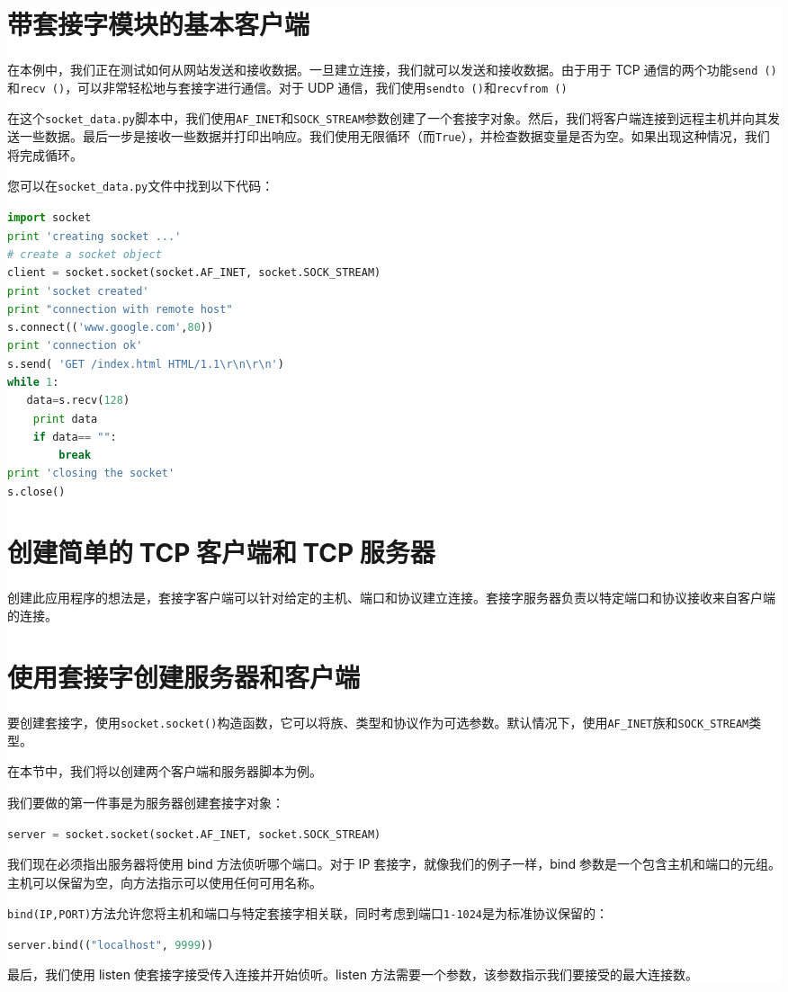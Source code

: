 # 带套接字模块的基本客户端

在本例中，我们正在测试如何从网站发送和接收数据。一旦建立连接，我们就可以发送和接收数据。由于用于 TCP 通信的两个功能`send ()`和`recv ()`，可以非常轻松地与套接字进行通信。对于 UDP 通信，我们使用`sendto ()`和`recvfrom ()`

在这个`socket_data.py`脚本中，我们使用`AF_INET`和`SOCK_STREAM`参数创建了一个套接字对象。然后，我们将客户端连接到远程主机并向其发送一些数据。最后一步是接收一些数据并打印出响应。我们使用无限循环（而`True`），并检查数据变量是否为空。如果出现这种情况，我们将完成循环。

您可以在`socket_data.py`文件中找到以下代码：

```py
import socket
print 'creating socket ...'
# create a socket object
client = socket.socket(socket.AF_INET, socket.SOCK_STREAM)
print 'socket created'
print "connection with remote host"
s.connect(('www.google.com',80))
print 'connection ok'
s.send( 'GET /index.html HTML/1.1\r\n\r\n')
while 1:
   data=s.recv(128)
    print data
    if data== "":
        break
print 'closing the socket'
s.close()
```

# 创建简单的 TCP 客户端和 TCP 服务器

创建此应用程序的想法是，套接字客户端可以针对给定的主机、端口和协议建立连接。套接字服务器负责以特定端口和协议接收来自客户端的连接。

# 使用套接字创建服务器和客户端

要创建套接字，使用`socket.socket()`构造函数，它可以将族、类型和协议作为可选参数。默认情况下，使用`AF_INET`族和`SOCK_STREAM`类型。

在本节中，我们将以创建两个客户端和服务器脚本为例。

我们要做的第一件事是为服务器创建套接字对象：

```py
server = socket.socket(socket.AF_INET, socket.SOCK_STREAM)
```

我们现在必须指出服务器将使用 bind 方法侦听哪个端口。对于 IP 套接字，就像我们的例子一样，bind 参数是一个包含主机和端口的元组。主机可以保留为空，向方法指示可以使用任何可用名称。

`bind(IP,PORT)`方法允许您将主机和端口与特定套接字相关联，同时考虑到端口`1-1024`是为标准协议保留的：

```py
server.bind(("localhost", 9999))
```

最后，我们使用 listen 使套接字接受传入连接并开始侦听。listen 方法需要一个参数，该参数指示我们要接受的最大连接数。
